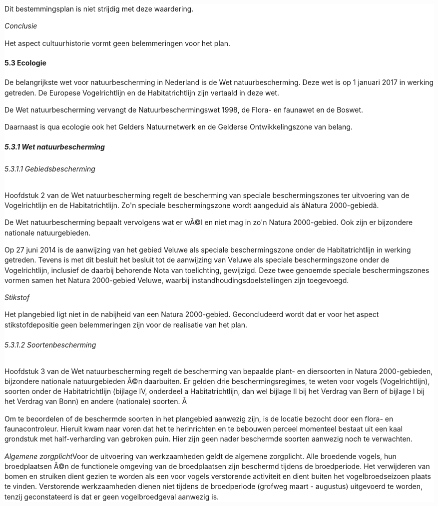 Dit bestemmingsplan is niet strijdig met deze waardering.

*Conclusie*

Het aspect cultuurhistorie vormt geen belemmeringen voor het plan.

#### 5\.3 Ecologie

De belangrijkste wet voor natuurbescherming in Nederland is de Wet natuurbescherming. Deze wet is op 1 januari 2017 in werking getreden. De Europese Vogelrichtlijn en de Habitatrichtlijn zijn vertaald in deze wet.

De Wet natuurbescherming vervangt de Natuurbeschermingswet 1998, de Flora\- en faunawet en de Boswet.

Daarnaast is qua ecologie ook het Gelders Natuurnetwerk en de Gelderse Ontwikkelingszone van belang.

##### 5\.3\.1 Wet natuurbescherming

###### 5\.3\.1\.1 Gebiedsbescherming

Hoofdstuk 2 van de Wet natuurbescherming regelt de bescherming van speciale beschermingszones ter uitvoering van de Vogelrichtlijn en de Habitatrichtlijn. Zo'n speciale beschermingszone wordt aangeduid als âNatura 2000\-gebiedâ.

De Wet natuurbescherming bepaalt vervolgens wat er wÃ©l en niet mag in zo'n Natura 2000\-gebied. Ook zijn er bijzondere nationale natuurgebieden.

Op 27 juni 2014 is de aanwijzing van het gebied Veluwe als speciale beschermingszone onder de Habitatrichtlijn in werking getreden. Tevens is met dit besluit het besluit tot de aanwijzing van Veluwe als speciale beschermingszone onder de Vogelrichtlijn, inclusief de daarbij behorende Nota van toelichting, gewijzigd. Deze twee genoemde speciale beschermingszones vormen samen het Natura 2000\-gebied Veluwe, waarbij instandhoudingsdoelstellingen zijn toegevoegd.

*Stikstof*

Het plangebied ligt niet in de nabijheid van een Natura 2000\-gebied. Geconcludeerd wordt dat er voor het aspect stikstofdepositie geen belemmeringen zijn voor de realisatie van het plan.

###### 5\.3\.1\.2 Soortenbescherming

Hoofdstuk 3 van de Wet natuurbescherming regelt de bescherming van bepaalde plant\- en diersoorten in Natura 2000\-gebieden, bijzondere nationale natuurgebieden Ã©n daarbuiten. Er gelden drie beschermingsregimes, te weten voor vogels (Vogelrichtlijn), soorten onder de Habitatrichtlijn (bijlage IV, onderdeel a Habitatrichtlijn, dan wel bijlage II bij het Verdrag van Bern of bijlage I bij het Verdrag van Bonn) en andere (nationale) soorten. Â

Om te beoordelen of de beschermde soorten in het plangebied aanwezig zijn, is de locatie bezocht door een flora\- en faunacontroleur. Hieruit kwam naar voren dat het te herinrichten en te bebouwen perceel momenteel bestaat uit een kaal grondstuk met half\-verharding van gebroken puin. Hier zijn geen nader beschermde soorten aanwezig noch te verwachten.

*Algemene zorgplicht*Voor de uitvoering van werkzaamheden geldt de algemene zorgplicht. Alle broedende vogels, hun broedplaatsen Ã©n de functionele omgeving van de broedplaatsen zijn beschermd tijdens de broedperiode. Het verwijderen van bomen en struiken dient gezien te worden als een voor vogels verstorende activiteit en dient buiten het vogelbroedseizoen plaats te vinden. Verstorende werkzaamheden dienen niet tijdens de broedperiode (grofweg maart \- augustus) uitgevoerd te worden, tenzij geconstateerd is dat er geen vogelbroedgeval aanwezig is.
